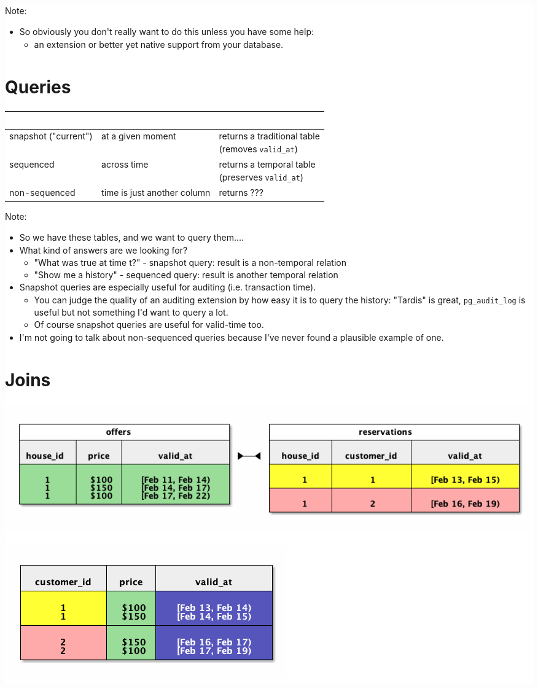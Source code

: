 Note:

- So obviously you don't really want to do this unless you have some help:
  - an extension or better yet native support from your database.



# Queries


|||&nbsp;
-|-|-
snapshot ("current") | at a given moment | <span style="white-space:nowrap">returns a traditional table</span><br/>(removes `valid_at`) | <code style="white-space:nowrap">WHERE valid_at @> t</code>
sequenced | across time | <span style="white-space:nowrap">returns a temporal table</span><br/>(preserves `valid_at`) | nothing, or<br/><code style="white-space:nowrap">WHERE valid_at && r</span>
non-sequenced | time is just another column | returns ??? |

Note:

- So we have these tables, and we want to query them....
- What kind of answers are we looking for?
  - "What was true at time t?" - snapshot query: result is a non-temporal relation
  - "Show me a history" - sequenced query: result is another temporal relation
- Snapshot queries are especially useful for auditing (i.e. transaction time).
  - You can judge the quality of an auditing extension by how easy it is to query the history: "Tardis" is great, `pg_audit_log` is useful but not something I'd want to query a lot.
  - Of course snapshot queries are useful for valid-time too.
- I'm not going to talk about non-sequenced queries because I've never found a plausible example of one.



# Joins


![offers and reservations](img/reservations.png)

![offers and reservations joined](img/reservations_joined.png)

